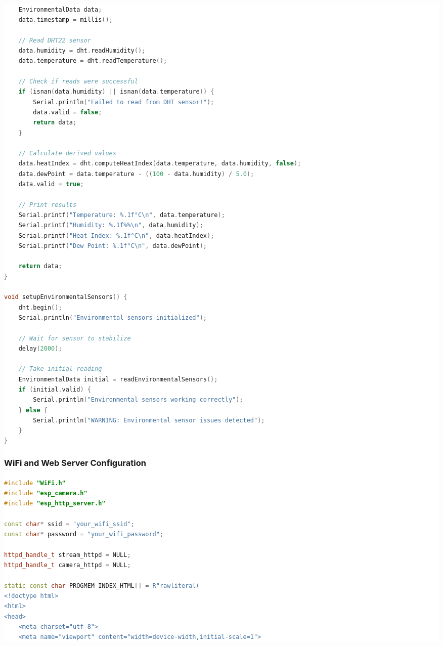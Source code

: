```cpp
    EnvironmentalData data;
    data.timestamp = millis();
    
    // Read DHT22 sensor
    data.humidity = dht.readHumidity();
    data.temperature = dht.readTemperature();
    
    // Check if reads were successful
    if (isnan(data.humidity) || isnan(data.temperature)) {
        Serial.println("Failed to read from DHT sensor!");
        data.valid = false;
        return data;
    }
    
    // Calculate derived values
    data.heatIndex = dht.computeHeatIndex(data.temperature, data.humidity, false);
    data.dewPoint = data.temperature - ((100 - data.humidity) / 5.0);
    data.valid = true;
    
    // Print results
    Serial.printf("Temperature: %.1f°C\n", data.temperature);
    Serial.printf("Humidity: %.1f%%\n", data.humidity);
    Serial.printf("Heat Index: %.1f°C\n", data.heatIndex);
    Serial.printf("Dew Point: %.1f°C\n", data.dewPoint);
    
    return data;
}

void setupEnvironmentalSensors() {
    dht.begin();
    Serial.println("Environmental sensors initialized");
    
    // Wait for sensor to stabilize
    delay(2000);
    
    // Take initial reading
    EnvironmentalData initial = readEnvironmentalSensors();
    if (initial.valid) {
        Serial.println("Environmental sensors working correctly");
    } else {
        Serial.println("WARNING: Environmental sensor issues detected");
    }
}
```

### WiFi and Web Server Configuration
```cpp
#include "WiFi.h"
#include "esp_camera.h"
#include "esp_http_server.h"

const char* ssid = "your_wifi_ssid";
const char* password = "your_wifi_password";

httpd_handle_t stream_httpd = NULL;
httpd_handle_t camera_httpd = NULL;

static const char PROGMEM INDEX_HTML[] = R"rawliteral(
<!doctype html>
<html>
<head>
    <meta charset="utf-8">
    <meta name="viewport" content="width=device-width,initial-scale=1">
```